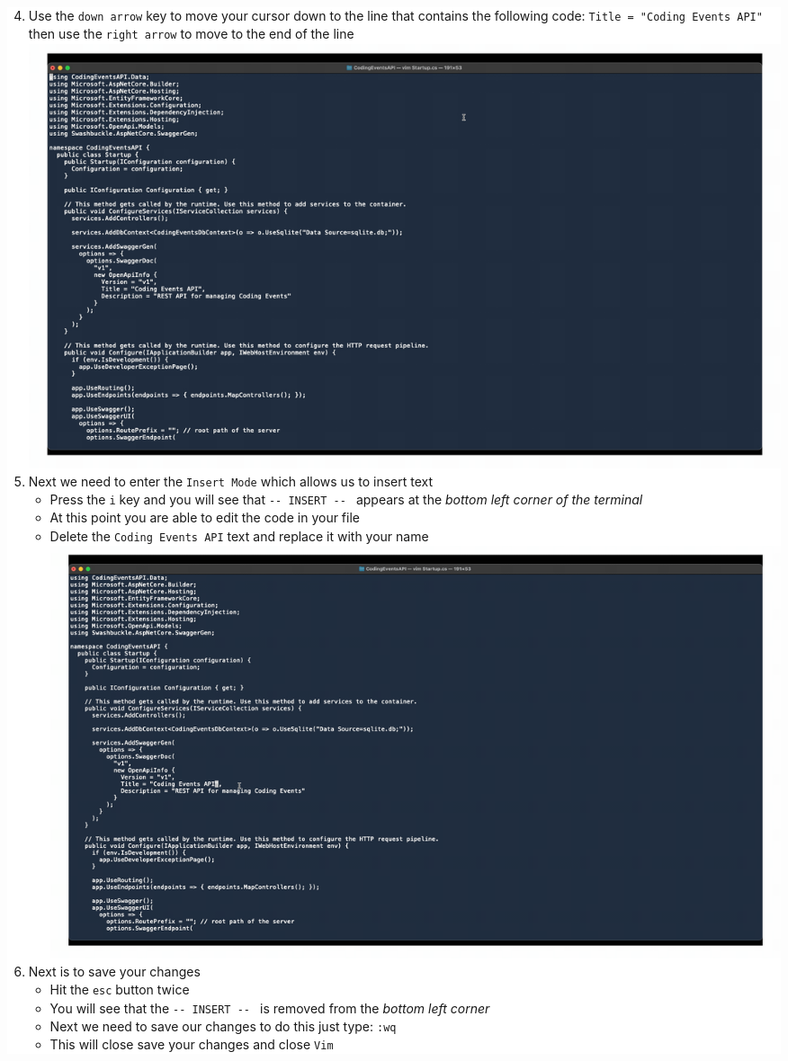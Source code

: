 4. Use the `down arrow` key to move your cursor down to the line that contains the following code: `Title = "Coding Events API"` then use the `right arrow` to move to the end of the line
![vim navigation gif](./assets/ch-4/vim-navigation.gif)
5. Next we need to enter the `Insert Mode` which allows us to insert text
   * Press the `i` key and you will see that `-- INSERT -- ` appears at the _bottom left corner of the terminal_
   * At this point you are able to edit the code in your file
   * Delete the `Coding Events API` text and replace it with your name
![vim editing gif](./assets/ch-4/vim-editing.gif)
9. Next is to save your changes
   * Hit the `esc` button twice
   * You will see that the `-- INSERT -- ` is removed from the _bottom left corner_
   * Next we need to save our changes to do this just type: `:wq`
   * This will close save your changes and close `Vim`